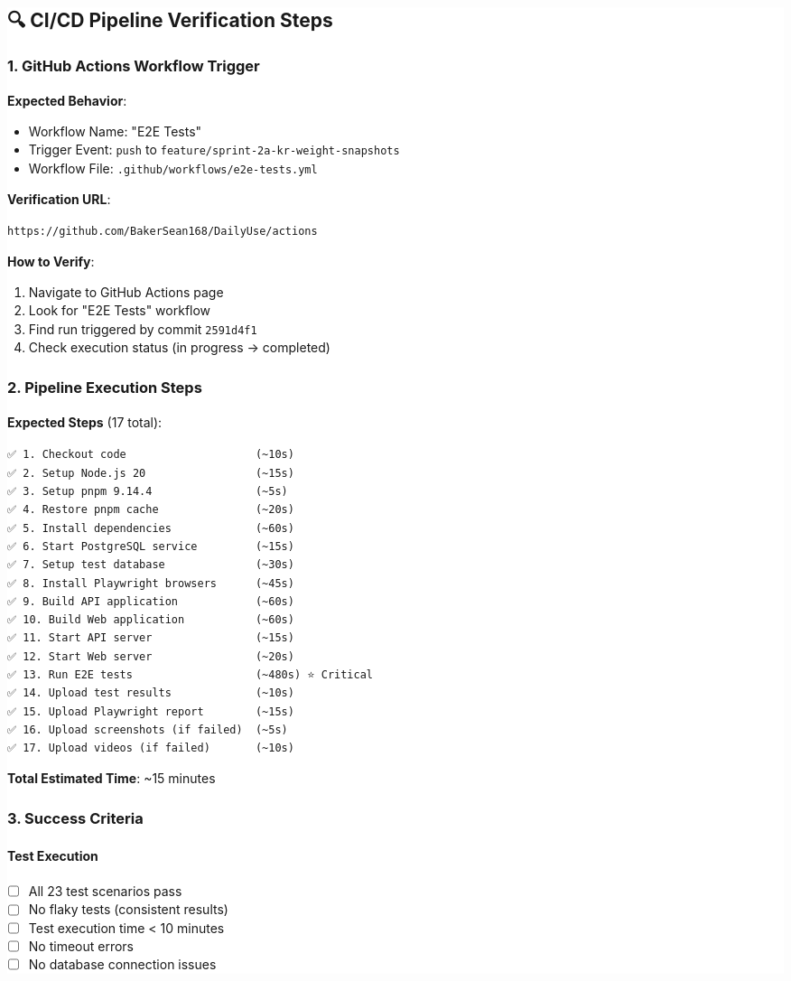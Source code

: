 ## 🔍 CI/CD Pipeline Verification Steps

### 1. GitHub Actions Workflow Trigger

**Expected Behavior**:

- Workflow Name: "E2E Tests"
- Trigger Event: `push` to `feature/sprint-2a-kr-weight-snapshots`
- Workflow File: `.github/workflows/e2e-tests.yml`

**Verification URL**:

```
https://github.com/BakerSean168/DailyUse/actions
```

**How to Verify**:

1. Navigate to GitHub Actions page
2. Look for "E2E Tests" workflow
3. Find run triggered by commit `2591d4f1`
4. Check execution status (in progress → completed)

### 2. Pipeline Execution Steps

**Expected Steps** (17 total):

```
✅ 1. Checkout code                    (~10s)
✅ 2. Setup Node.js 20                 (~15s)
✅ 3. Setup pnpm 9.14.4                (~5s)
✅ 4. Restore pnpm cache               (~20s)
✅ 5. Install dependencies             (~60s)
✅ 6. Start PostgreSQL service         (~15s)
✅ 7. Setup test database              (~30s)
✅ 8. Install Playwright browsers      (~45s)
✅ 9. Build API application            (~60s)
✅ 10. Build Web application           (~60s)
✅ 11. Start API server                (~15s)
✅ 12. Start Web server                (~20s)
✅ 13. Run E2E tests                   (~480s) ⭐ Critical
✅ 14. Upload test results             (~10s)
✅ 15. Upload Playwright report        (~15s)
✅ 16. Upload screenshots (if failed)  (~5s)
✅ 17. Upload videos (if failed)       (~10s)
```

**Total Estimated Time**: ~15 minutes

### 3. Success Criteria

#### Test Execution

- [ ] All 23 test scenarios pass
- [ ] No flaky tests (consistent results)
- [ ] Test execution time < 10 minutes
- [ ] No timeout errors
- [ ] No database connection issues
